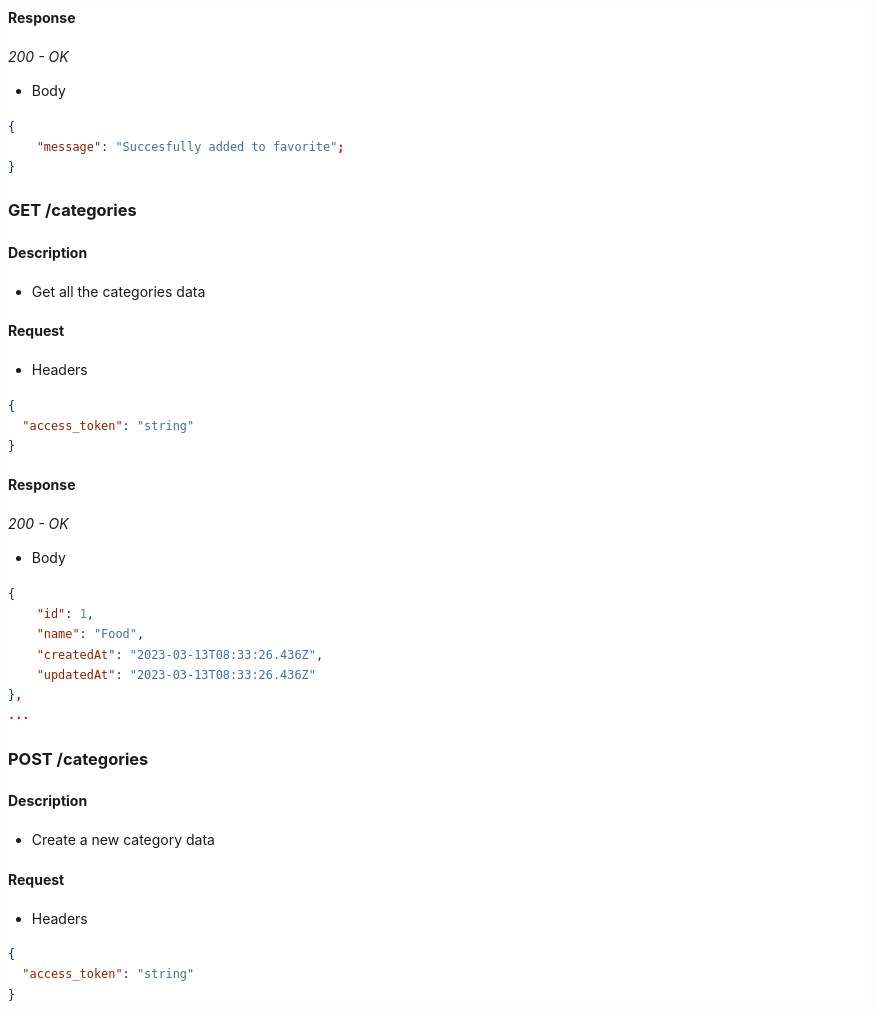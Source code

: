 #### Response

_200 - OK_

- Body

```json
{
    "message": "Succesfully added to favorite";
}
```

### GET /categories

#### Description

- Get all the categories data

#### Request

- Headers

```json
{
  "access_token": "string"
}
```

#### Response

_200 - OK_

- Body

```json
{
    "id": 1,
    "name": "Food",
    "createdAt": "2023-03-13T08:33:26.436Z",
    "updatedAt": "2023-03-13T08:33:26.436Z"
},
...
```

### POST /categories

#### Description

- Create a new category data

#### Request

- Headers

```json
{
  "access_token": "string"
}
```
